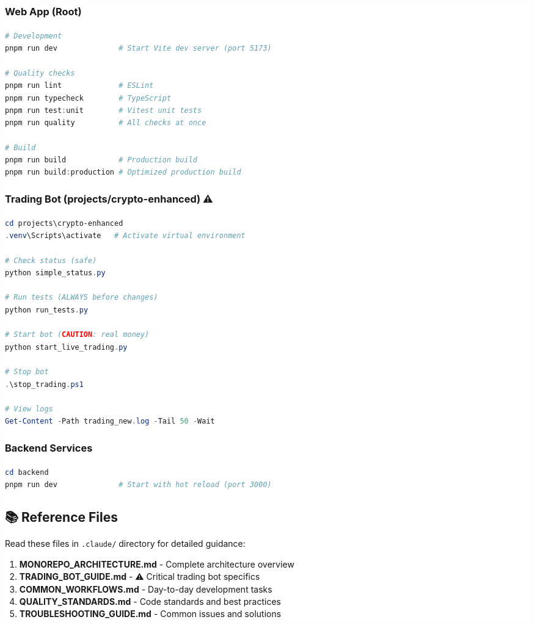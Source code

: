 ### Web App (Root)
```powershell
# Development
pnpm run dev              # Start Vite dev server (port 5173)

# Quality checks
pnpm run lint             # ESLint
pnpm run typecheck        # TypeScript
pnpm run test:unit        # Vitest unit tests
pnpm run quality          # All checks at once

# Build
pnpm run build            # Production build
pnpm run build:production # Optimized production build
```

### Trading Bot (projects/crypto-enhanced) ⚠️
```powershell
cd projects\crypto-enhanced
.venv\Scripts\activate   # Activate virtual environment

# Check status (safe)
python simple_status.py

# Run tests (ALWAYS before changes)
python run_tests.py

# Start bot (CAUTION: real money)
python start_live_trading.py

# Stop bot
.\stop_trading.ps1

# View logs
Get-Content -Path trading_new.log -Tail 50 -Wait
```

### Backend Services
```powershell
cd backend
pnpm run dev              # Start with hot reload (port 3000)
```

## 📚 Reference Files

Read these files in `.claude/` directory for detailed guidance:

1. **MONOREPO_ARCHITECTURE.md** - Complete architecture overview
2. **TRADING_BOT_GUIDE.md** - ⚠️ Critical trading bot specifics
3. **COMMON_WORKFLOWS.md** - Day-to-day development tasks
4. **QUALITY_STANDARDS.md** - Code standards and best practices
5. **TROUBLESHOOTING_GUIDE.md** - Common issues and solutions
